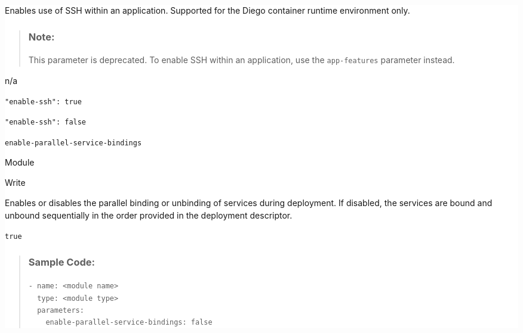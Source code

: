 </td>
<td valign="top">

Enables use of SSH within an application. Supported for the Diego container runtime environment only.

> ### Note:  
> This parameter is deprecated. To enable SSH within an application, use the `app-features` parameter instead.



</td>
<td valign="top">

n/a

</td>
<td valign="top">

`"enable-ssh": true`

`"enable-ssh": false`

</td>
</tr>
<tr>
<td valign="top">

`enable-parallel-service-bindings`

</td>
<td valign="top">

Module

</td>
<td valign="top">

Write

</td>
<td valign="top">

Enables or disables the parallel binding or unbinding of services during deployment. If disabled, the services are bound and unbound sequentially in the order provided in the deployment descriptor.

</td>
<td valign="top">

`true`

</td>
<td valign="top">

> ### Sample Code:  
> ```
> - name: <module name>
>   type: <module type>
>   parameters:
>     enable-parallel-service-bindings: false
> 
> ```

